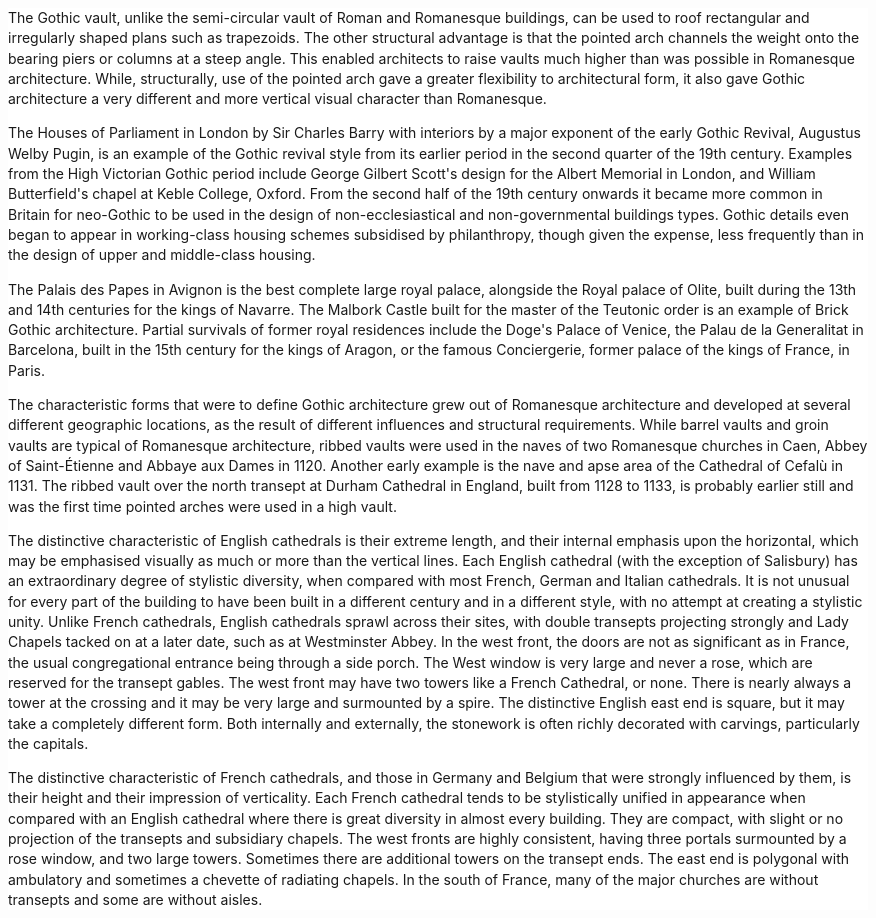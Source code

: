 The Gothic vault, unlike the semi-circular vault of Roman and Romanesque buildings, can be used to roof rectangular and irregularly shaped plans such as trapezoids. The other structural advantage is that the pointed arch channels the weight onto the bearing piers or columns at a steep angle. This enabled architects to raise vaults much higher than was possible in Romanesque architecture. While, structurally, use of the pointed arch gave a greater flexibility to architectural form, it also gave Gothic architecture a very different and more vertical visual character than Romanesque.

The Houses of Parliament in London by Sir Charles Barry with interiors by a major exponent of the early Gothic Revival, Augustus Welby Pugin, is an example of the Gothic revival style from its earlier period in the second quarter of the 19th century. Examples from the High Victorian Gothic period include George Gilbert Scott's design for the Albert Memorial in London, and William Butterfield's chapel at Keble College, Oxford. From the second half of the 19th century onwards it became more common in Britain for neo-Gothic to be used in the design of non-ecclesiastical and non-governmental buildings types. Gothic details even began to appear in working-class housing schemes subsidised by philanthropy, though given the expense, less frequently than in the design of upper and middle-class housing.

The Palais des Papes in Avignon is the best complete large royal palace, alongside the Royal palace of Olite, built during the 13th and 14th centuries for the kings of Navarre. The Malbork Castle built for the master of the Teutonic order is an example of Brick Gothic architecture. Partial survivals of former royal residences include the Doge's Palace of Venice, the Palau de la Generalitat in Barcelona, built in the 15th century for the kings of Aragon, or the famous Conciergerie, former palace of the kings of France, in Paris.

The characteristic forms that were to define Gothic architecture grew out of Romanesque architecture and developed at several different geographic locations, as the result of different influences and structural requirements. While barrel vaults and groin vaults are typical of Romanesque architecture, ribbed vaults were used in the naves of two Romanesque churches in Caen, Abbey of Saint-Étienne and Abbaye aux Dames in 1120. Another early example is the nave and apse area of the Cathedral of Cefalù in 1131. The ribbed vault over the north transept at Durham Cathedral in England, built from 1128 to 1133, is probably earlier still and was the first time pointed arches were used in a high vault.

The distinctive characteristic of English cathedrals is their extreme length, and their internal emphasis upon the horizontal, which may be emphasised visually as much or more than the vertical lines. Each English cathedral (with the exception of Salisbury) has an extraordinary degree of stylistic diversity, when compared with most French, German and Italian cathedrals. It is not unusual for every part of the building to have been built in a different century and in a different style, with no attempt at creating a stylistic unity. Unlike French cathedrals, English cathedrals sprawl across their sites, with double transepts projecting strongly and Lady Chapels tacked on at a later date, such as at Westminster Abbey. In the west front, the doors are not as significant as in France, the usual congregational entrance being through a side porch. The West window is very large and never a rose, which are reserved for the transept gables. The west front may have two towers like a French Cathedral, or none. There is nearly always a tower at the crossing and it may be very large and surmounted by a spire. The distinctive English east end is square, but it may take a completely different form. Both internally and externally, the stonework is often richly decorated with carvings, particularly the capitals.

The distinctive characteristic of French cathedrals, and those in Germany and Belgium that were strongly influenced by them, is their height and their impression of verticality. Each French cathedral tends to be stylistically unified in appearance when compared with an English cathedral where there is great diversity in almost every building. They are compact, with slight or no projection of the transepts and subsidiary chapels. The west fronts are highly consistent, having three portals surmounted by a rose window, and two large towers. Sometimes there are additional towers on the transept ends. The east end is polygonal with ambulatory and sometimes a chevette of radiating chapels. In the south of France, many of the major churches are without transepts and some are without aisles.
